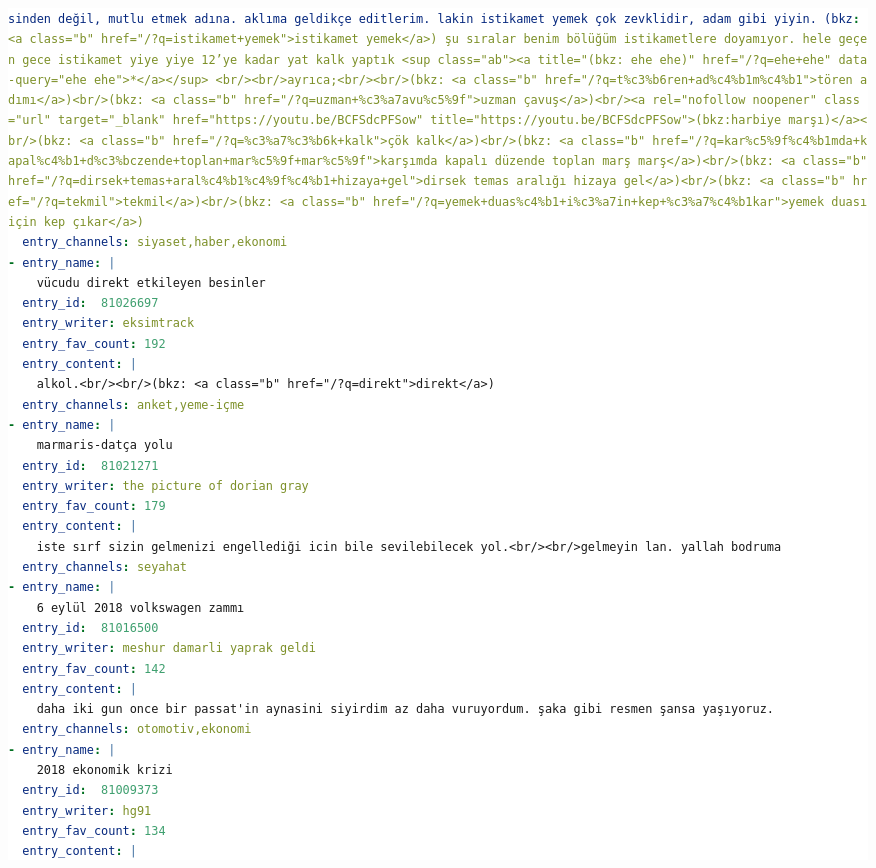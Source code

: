 ```yaml
sinden değil, mutlu etmek adına. aklıma geldikçe editlerim. lakin istikamet yemek çok zevklidir, adam gibi yiyin. (bkz: <a class="b" href="/?q=istikamet+yemek">istikamet yemek</a>) şu sıralar benim bölüğüm istikametlere doyamıyor. hele geçen gece istikamet yiye yiye 12’ye kadar yat kalk yaptık <sup class="ab"><a title="(bkz: ehe ehe)" href="/?q=ehe+ehe" data-query="ehe ehe">*</a></sup> <br/><br/>ayrıca;<br/><br/>(bkz: <a class="b" href="/?q=t%c3%b6ren+ad%c4%b1m%c4%b1">tören adımı</a>)<br/>(bkz: <a class="b" href="/?q=uzman+%c3%a7avu%c5%9f">uzman çavuş</a>)<br/><a rel="nofollow noopener" class="url" target="_blank" href="https://youtu.be/BCFSdcPFSow" title="https://youtu.be/BCFSdcPFSow">(bkz:harbiye marşı)</a><br/>(bkz: <a class="b" href="/?q=%c3%a7%c3%b6k+kalk">çök kalk</a>)<br/>(bkz: <a class="b" href="/?q=kar%c5%9f%c4%b1mda+kapal%c4%b1+d%c3%bczende+toplan+mar%c5%9f+mar%c5%9f">karşımda kapalı düzende toplan marş marş</a>)<br/>(bkz: <a class="b" href="/?q=dirsek+temas+aral%c4%b1%c4%9f%c4%b1+hizaya+gel">dirsek temas aralığı hizaya gel</a>)<br/>(bkz: <a class="b" href="/?q=tekmil">tekmil</a>)<br/>(bkz: <a class="b" href="/?q=yemek+duas%c4%b1+i%c3%a7in+kep+%c3%a7%c4%b1kar">yemek duası için kep çıkar</a>)
  entry_channels: siyaset,haber,ekonomi
- entry_name: |
    vücudu direkt etkileyen besinler
  entry_id:  81026697
  entry_writer: eksimtrack
  entry_fav_count: 192
  entry_content: |
    alkol.<br/><br/>(bkz: <a class="b" href="/?q=direkt">direkt</a>)
  entry_channels: anket,yeme-içme
- entry_name: |
    marmaris-datça yolu
  entry_id:  81021271
  entry_writer: the picture of dorian gray
  entry_fav_count: 179
  entry_content: |
    iste sırf sizin gelmenizi engellediği icin bile sevilebilecek yol.<br/><br/>gelmeyin lan. yallah bodruma
  entry_channels: seyahat
- entry_name: |
    6 eylül 2018 volkswagen zammı
  entry_id:  81016500
  entry_writer: meshur damarli yaprak geldi
  entry_fav_count: 142
  entry_content: |
    daha iki gun once bir passat'in aynasini siyirdim az daha vuruyordum. şaka gibi resmen şansa yaşıyoruz.
  entry_channels: otomotiv,ekonomi
- entry_name: |
    2018 ekonomik krizi
  entry_id:  81009373
  entry_writer: hg91
  entry_fav_count: 134
  entry_content: |
```